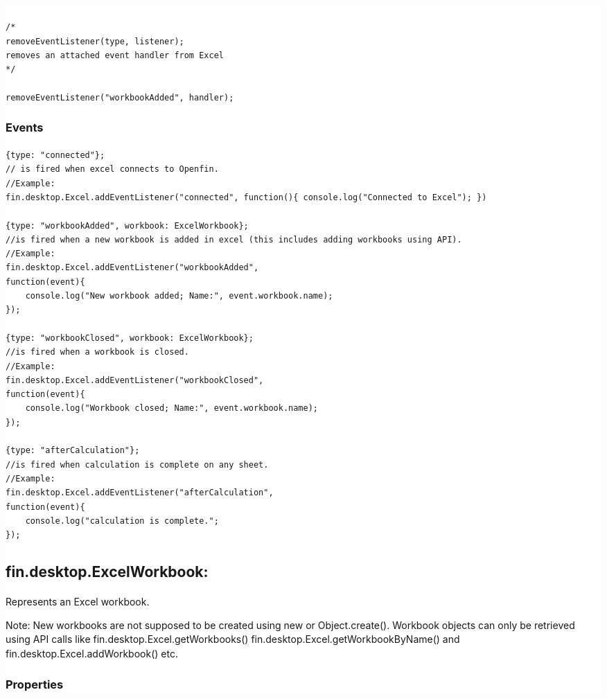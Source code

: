 ```

/*
removeEventListener(type, listener);
removes an attached event handler from Excel
*/

removeEventListener("workbookAdded", handler);
```

### Events

```
{type: "connected"};
// is fired when excel connects to Openfin.
//Example:
fin.desktop.Excel.addEventListener("connected", function(){ console.log("Connected to Excel"); })

{type: "workbookAdded", workbook: ExcelWorkbook};
//is fired when a new workbook is added in excel (this includes adding workbooks using API).
//Example:
fin.desktop.Excel.addEventListener("workbookAdded",
function(event){
    console.log("New workbook added; Name:", event.workbook.name);
});

{type: "workbookClosed", workbook: ExcelWorkbook};
//is fired when a workbook is closed.
//Example:
fin.desktop.Excel.addEventListener("workbookClosed",
function(event){
    console.log("Workbook closed; Name:", event.workbook.name);
});

{type: "afterCalculation"};
//is fired when calculation is complete on any sheet.
//Example:
fin.desktop.Excel.addEventListener("afterCalculation",
function(event){
    console.log("calculation is complete.";
});
```

## fin.desktop.ExcelWorkbook:

Represents an Excel workbook.

Note: New workbooks are not supposed to be created using new or Object.create().
Workbook objects can only be retrieved using API calls like fin.desktop.Excel.getWorkbooks() fin.desktop.Excel.getWorkbookByName() and fin.desktop.Excel.addWorkbook() etc.

### Properties
